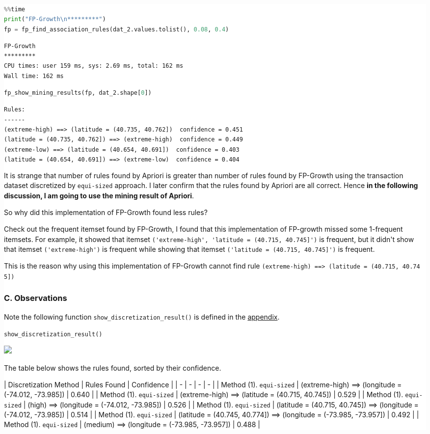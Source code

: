 


```python
%%time
print("FP-Growth\n*********")
fp = fp_find_association_rules(dat_2.values.tolist(), 0.08, 0.4)
```

    FP-Growth
    *********
    CPU times: user 159 ms, sys: 2.69 ms, total: 162 ms
    Wall time: 162 ms



```python
fp_show_mining_results(fp, dat_2.shape[0])
```

    Rules:
    ------
    (extreme-high) ==> (latitude = (40.735, 40.762])  confidence = 0.451
    (latitude = (40.735, 40.762]) ==> (extreme-high)  confidence = 0.449
    (extreme-low) ==> (latitude = (40.654, 40.691])  confidence = 0.403
    (latitude = (40.654, 40.691]) ==> (extreme-low)  confidence = 0.404
    


It is strange that number of rules found by Apriori is greater than number of rules found by FP-Growth using the transaction dataset discretized by `equi-sized` approach.   I later confirm that the rules found by Apriori are all correct.   Hence **in the following discussion, I am going to use the mining result of Apriori**.

So why did this implementation of FP-Growth found less rules?

Check out the frequent itemset found by FP-Growth, I found that this implementation of FP-growth missed some 1-frequent itemsets.   For example, it showed that itemset `('extreme-high', 'latitude = (40.715, 40.745]')` is frequent, but it didn't show that itemset `('extreme-high')` is frequent while showing that itemset `('latitude = (40.715, 40.745]')` is frequent.

This is the reason why using this implementation of FP-Growth cannot find rule `(extreme-high) ==> (latitude = (40.715, 40.745])`

### C. Observations

Note the following function `show_discretization_result()` is defined in the [appendix](#Appendix).


```python
show_discretization_result()
```


![](https://i.imgur.com/fpKkpDk.png)


The table below shows the rules found, sorted by their confidence.

| Discretization Method | Rules Found | Confidence |
| - | - | - | - |
| Method (1). `equi-sized` | (extreme-high) ==> (longitude = (-74.012, -73.985]) | 0.640 |
| Method (1). `equi-sized` | (extreme-high) ==> (latitude = (40.715, 40.745]) | 0.529 |
| Method (1). `equi-sized` | (high) ==> (longitude = (-74.012, -73.985]) | 0.526 |
| Method (1). `equi-sized` | (latitude = (40.715, 40.745]) ==> (longitude = (-74.012, -73.985]) | 0.514 |
| Method (1). `equi-sized` | (latitude = (40.745, 40.774]) ==> (longitude = (-73.985, -73.957]) | 0.492 |
| Method (1). `equi-sized` | (medium) ==> (longitude = (-73.985, -73.957])  | 0.488 |